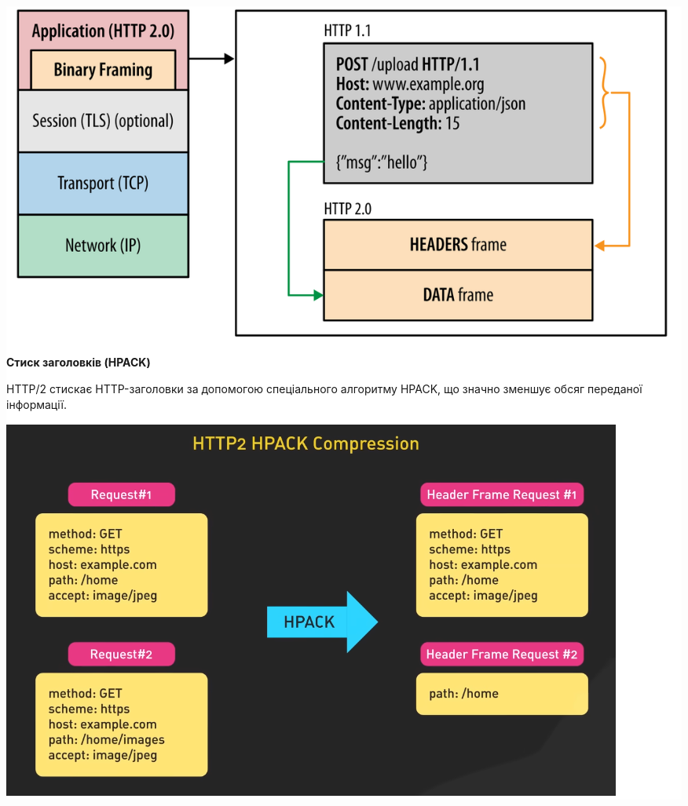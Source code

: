 ![binary-format](images/http2/binary-format.png)

**Стиск заголовків (HPACK)**

HTTP/2 стискає HTTP-заголовки за допомогою спеціального алгоритму HPACK, що значно зменшує обсяг переданої інформації.

![hpack](images/http2/hpack.png)
